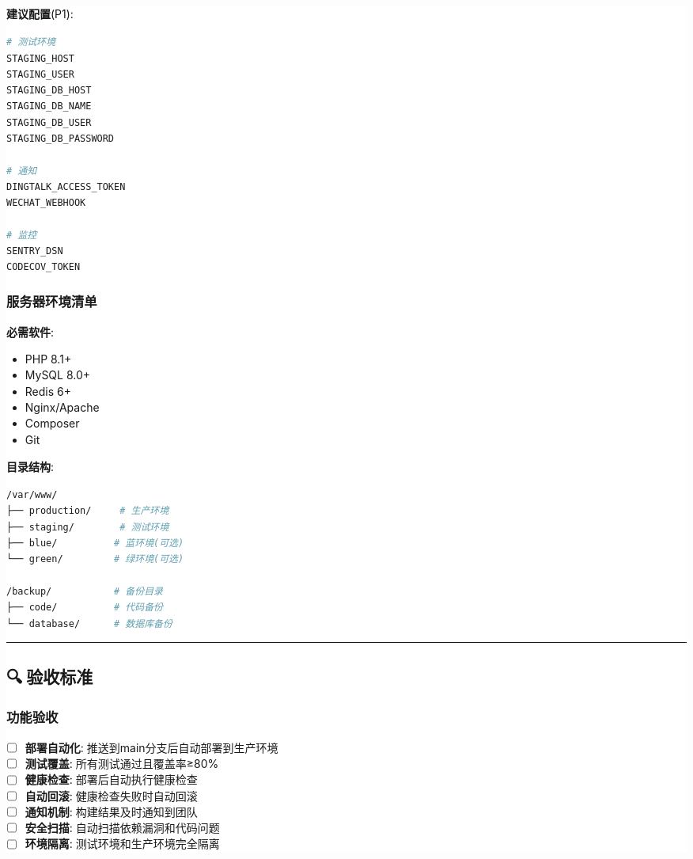 **建议配置**(P1):
```bash
# 测试环境
STAGING_HOST
STAGING_USER
STAGING_DB_HOST
STAGING_DB_NAME
STAGING_DB_USER
STAGING_DB_PASSWORD

# 通知
DINGTALK_ACCESS_TOKEN
WECHAT_WEBHOOK

# 监控
SENTRY_DSN
CODECOV_TOKEN
```

### 服务器环境清单

**必需软件**:
- PHP 8.1+
- MySQL 8.0+
- Redis 6+
- Nginx/Apache
- Composer
- Git

**目录结构**:
```bash
/var/www/
├── production/     # 生产环境
├── staging/        # 测试环境
├── blue/          # 蓝环境(可选)
└── green/         # 绿环境(可选)

/backup/           # 备份目录
├── code/          # 代码备份
└── database/      # 数据库备份
```

---

## 🔍 验收标准

### 功能验收

- [ ] **部署自动化**: 推送到main分支后自动部署到生产环境
- [ ] **测试覆盖**: 所有测试通过且覆盖率≥80%
- [ ] **健康检查**: 部署后自动执行健康检查
- [ ] **自动回滚**: 健康检查失败时自动回滚
- [ ] **通知机制**: 构建结果及时通知到团队
- [ ] **安全扫描**: 自动扫描依赖漏洞和代码问题
- [ ] **环境隔离**: 测试环境和生产环境完全隔离
